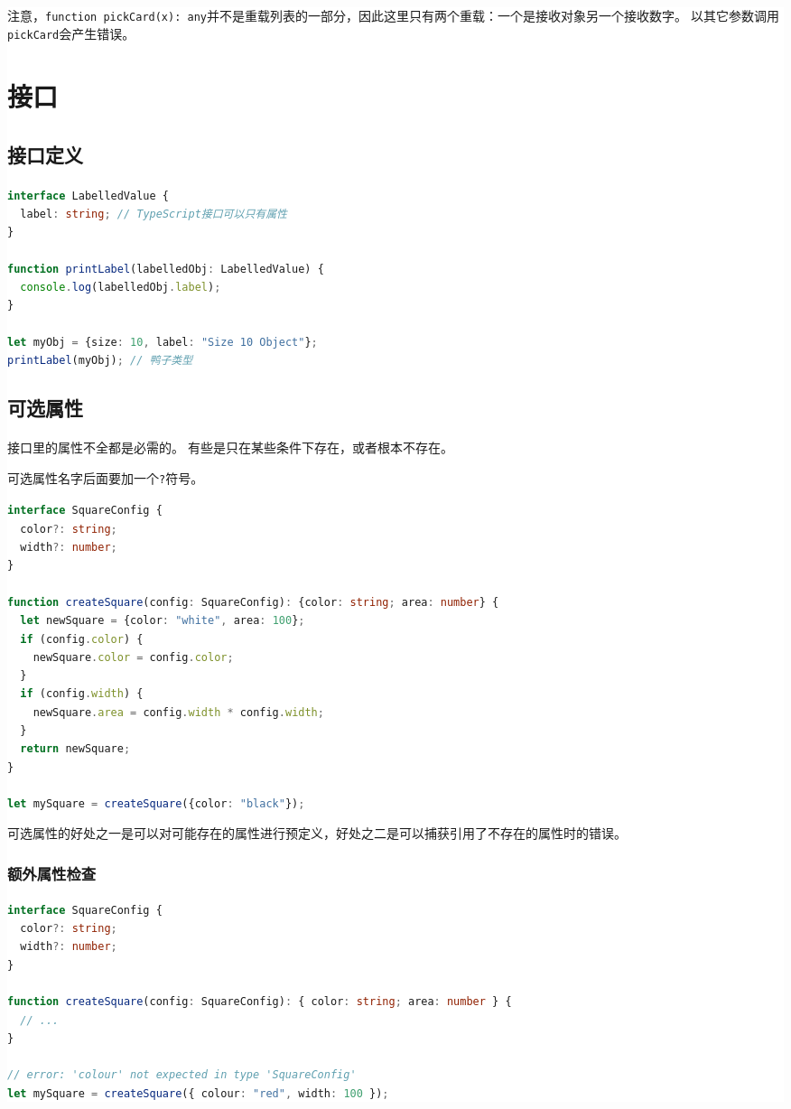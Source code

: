 注意，`function pickCard(x): any`并不是重载列表的一部分，因此这里只有两个重载：一个是接收对象另一个接收数字。 以其它参数调用`pickCard`会产生错误。

# 接口

## 接口定义

```typescript
interface LabelledValue {
  label: string; // TypeScript接口可以只有属性
}

function printLabel(labelledObj: LabelledValue) {
  console.log(labelledObj.label);
}

let myObj = {size: 10, label: "Size 10 Object"};
printLabel(myObj); // 鸭子类型
```

## 可选属性

接口里的属性不全都是必需的。 有些是只在某些条件下存在，或者根本不存在。

可选属性名字后面要加一个`?`符号。

```typescript
interface SquareConfig {
  color?: string;
  width?: number;
}

function createSquare(config: SquareConfig): {color: string; area: number} {
  let newSquare = {color: "white", area: 100};
  if (config.color) {
  	newSquare.color = config.color;
  }
  if (config.width) {
    newSquare.area = config.width * config.width;
  }
  return newSquare;
}

let mySquare = createSquare({color: "black"});
```

可选属性的好处之一是可以对可能存在的属性进行预定义，好处之二是可以捕获引用了不存在的属性时的错误。 

### 额外属性检查

```typescript
interface SquareConfig {
  color?: string;
  width?: number;
}

function createSquare(config: SquareConfig): { color: string; area: number } {
  // ...
}

// error: 'colour' not expected in type 'SquareConfig'
let mySquare = createSquare({ colour: "red", width: 100 });
```

